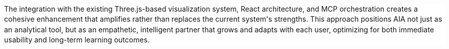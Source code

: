 The integration with the existing Three.js-based visualization system, React architecture, and MCP orchestration creates a cohesive enhancement that amplifies rather than replaces the current system's strengths. This approach positions AIA not just as an analytical tool, but as an empathetic, intelligent partner that grows and adapts with each user, optimizing for both immediate usability and long-term learning outcomes.